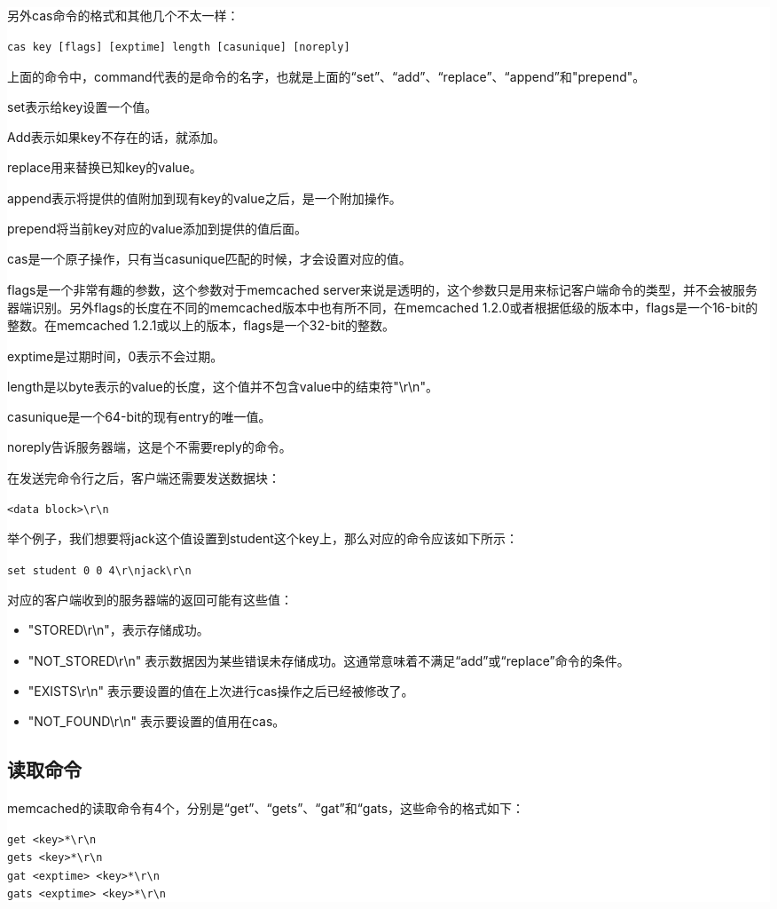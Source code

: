 另外cas命令的格式和其他几个不太一样：

```
cas key [flags] [exptime] length [casunique] [noreply]
```

上面的命令中，command代表的是命令的名字，也就是上面的“set”、“add”、“replace”、“append”和"prepend"。

set表示给key设置一个值。

Add表示如果key不存在的话，就添加。

replace用来替换已知key的value。

append表示将提供的值附加到现有key的value之后，是一个附加操作。

prepend将当前key对应的value添加到提供的值后面。

cas是一个原子操作，只有当casunique匹配的时候，才会设置对应的值。

flags是一个非常有趣的参数，这个参数对于memcached server来说是透明的，这个参数只是用来标记客户端命令的类型，并不会被服务器端识别。另外flags的长度在不同的memcached版本中也有所不同，在memcached 1.2.0或者根据低级的版本中，flags是一个16-bit的整数。在memcached 1.2.1或以上的版本，flags是一个32-bit的整数。

exptime是过期时间，0表示不会过期。

length是以byte表示的value的长度，这个值并不包含value中的结束符"\r\n"。

casunique是一个64-bit的现有entry的唯一值。

noreply告诉服务器端，这是个不需要reply的命令。

在发送完命令行之后，客户端还需要发送数据块：

```
<data block>\r\n
```

举个例子，我们想要将jack这个值设置到student这个key上，那么对应的命令应该如下所示：

```
set student 0 0 4\r\njack\r\n
```

对应的客户端收到的服务器端的返回可能有这些值：

- "STORED\r\n"，表示存储成功。

- "NOT_STORED\r\n" 表示数据因为某些错误未存储成功。这通常意味着不满足“add”或“replace”命令的条件。

- "EXISTS\r\n" 表示要设置的值在上次进行cas操作之后已经被修改了。

- "NOT_FOUND\r\n" 表示要设置的值用在cas。

## 读取命令

memcached的读取命令有4个，分别是“get”、“gets”、“gat”和“gats，这些命令的格式如下：

```
get <key>*\r\n
gets <key>*\r\n
gat <exptime> <key>*\r\n
gats <exptime> <key>*\r\n
```
